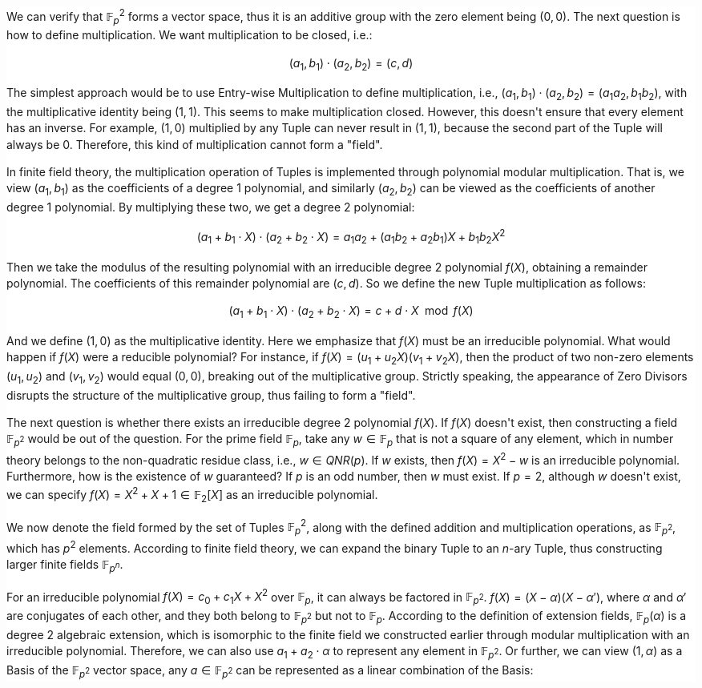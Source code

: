 We can verify that $\mathbb{F}_{p}^2$ forms a vector space, thus it is an additive group with the zero element being $(0, 0)$. The next question is how to define multiplication. We want multiplication to be closed, i.e.:

$$
(a_1, b_1)\cdot (a_2, b_2) = (c, d)
$$

The simplest approach would be to use Entry-wise Multiplication to define multiplication, i.e., $(a_1, b_1)\cdot (a_2, b_2) = (a_1a_2, b_1b_2)$, with the multiplicative identity being $(1, 1)$. This seems to make multiplication closed. However, this doesn't ensure that every element has an inverse. For example, $(1, 0)$ multiplied by any Tuple can never result in $(1, 1)$, because the second part of the Tuple will always be $0$. Therefore, this kind of multiplication cannot form a "field".

In finite field theory, the multiplication operation of Tuples is implemented through polynomial modular multiplication. That is, we view $(a_1, b_1)$ as the coefficients of a degree 1 polynomial, and similarly $(a_2, b_2)$ can be viewed as the coefficients of another degree 1 polynomial. By multiplying these two, we get a degree 2 polynomial:

$$
(a_1 + b_1\cdot X) \cdot (a_2 + b_2\cdot X) = a_1a_2 + (a_1b_2 + a_2b_1)X + b_1b_2X^2
$$

Then we take the modulus of the resulting polynomial with an irreducible degree 2 polynomial $f(X)$, obtaining a remainder polynomial. The coefficients of this remainder polynomial are $(c, d)$. So we define the new Tuple multiplication as follows:

$$
(a_1 + b_1\cdot X) \cdot (a_2 + b_2\cdot X) = c + d\cdot X \mod f(X)
$$

And we define $(1, 0)$ as the multiplicative identity. Here we emphasize that $f(X)$ must be an irreducible polynomial. What would happen if $f(X)$ were a reducible polynomial? For instance, if $f(X)=(u_1+u_2X)(v_1+v_2X)$, then the product of two non-zero elements $(u_1, u_2)$ and $(v_1, v_2)$ would equal $(0, 0)$, breaking out of the multiplicative group. Strictly speaking, the appearance of Zero Divisors disrupts the structure of the multiplicative group, thus failing to form a "field".

The next question is whether there exists an irreducible degree 2 polynomial $f(X)$. If $f(X)$ doesn't exist, then constructing a field $\mathbb{F}_{p^2}$ would be out of the question. For the prime field $\mathbb{F}_p$, take any $w\in\mathbb{F}_p$ that is not a square of any element, which in number theory belongs to the non-quadratic residue class, i.e., $w\in QNR(p)$. If $w$ exists, then $f(X)=X^2-w$ is an irreducible polynomial. Furthermore, how is the existence of $w$ guaranteed? If $p$ is an odd number, then $w$ must exist. If $p=2$, although $w$ doesn't exist, we can specify $f(X)=X^2+X+1\in\mathbb{F}_2[X]$ as an irreducible polynomial.

We now denote the field formed by the set of Tuples $\mathbb{F}_{p}^2$, along with the defined addition and multiplication operations, as $\mathbb{F}_{p^2}$, which has $p^2$ elements. According to finite field theory, we can expand the binary Tuple to an $n$-ary Tuple, thus constructing larger finite fields $\mathbb{F}_{p^n}$.

For an irreducible polynomial $f(X) = c_0 + c_1X + X^2$ over $\mathbb{F}_p$, it can always be factored in $\mathbb{F}_{p^2}$. $f(X) = (X-\alpha)(X-\alpha')$, where $\alpha$ and $\alpha'$ are conjugates of each other, and they both belong to $\mathbb{F}_{p^2}$ but not to $\mathbb{F}_p$. According to the definition of extension fields, $\mathbb{F}_p(\alpha)$ is a degree 2 algebraic extension, which is isomorphic to the finite field we constructed earlier through modular multiplication with an irreducible polynomial. Therefore, we can also use $a_1 + a_2\cdot\alpha$ to represent any element in $\mathbb{F}_{p^2}$. Or further, we can view $(1, \alpha)$ as a Basis of the $\mathbb{F}_{p^2}$ vector space, any $a\in \mathbb{F}_{p^2}$ can be represented as a linear combination of the Basis:
